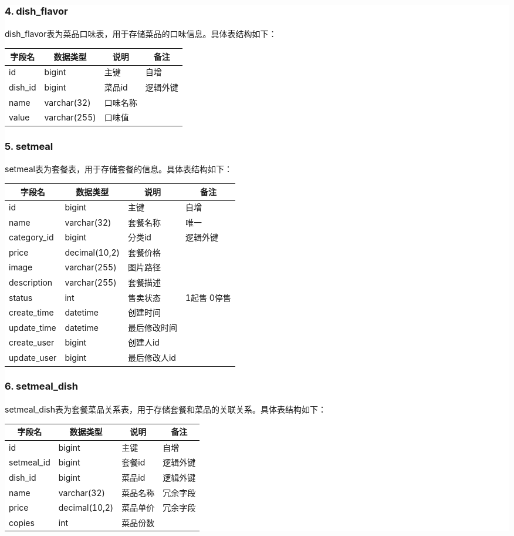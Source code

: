 ### 4. dish_flavor

dish_flavor表为菜品口味表，用于存储菜品的口味信息。具体表结构如下：

| 字段名  | 数据类型     | 说明     | 备注     |
| ------- | ------------ | -------- | -------- |
| id      | bigint       | 主键     | 自增     |
| dish_id | bigint       | 菜品id   | 逻辑外键 |
| name    | varchar(32)  | 口味名称 |          |
| value   | varchar(255) | 口味值   |          |

### 5. setmeal

setmeal表为套餐表，用于存储套餐的信息。具体表结构如下：

| 字段名      | 数据类型      | 说明         | 备注        |
| ----------- | ------------- | ------------ | ----------- |
| id          | bigint        | 主键         | 自增        |
| name        | varchar(32)   | 套餐名称     | 唯一        |
| category_id | bigint        | 分类id       | 逻辑外键    |
| price       | decimal(10,2) | 套餐价格     |             |
| image       | varchar(255)  | 图片路径     |             |
| description | varchar(255)  | 套餐描述     |             |
| status      | int           | 售卖状态     | 1起售 0停售 |
| create_time | datetime      | 创建时间     |             |
| update_time | datetime      | 最后修改时间 |             |
| create_user | bigint        | 创建人id     |             |
| update_user | bigint        | 最后修改人id |             |

### 6. setmeal_dish

setmeal_dish表为套餐菜品关系表，用于存储套餐和菜品的关联关系。具体表结构如下：

| 字段名     | 数据类型      | 说明     | 备注     |
| ---------- | ------------- | -------- | -------- |
| id         | bigint        | 主键     | 自增     |
| setmeal_id | bigint        | 套餐id   | 逻辑外键 |
| dish_id    | bigint        | 菜品id   | 逻辑外键 |
| name       | varchar(32)   | 菜品名称 | 冗余字段 |
| price      | decimal(10,2) | 菜品单价 | 冗余字段 |
| copies     | int           | 菜品份数 |          |

